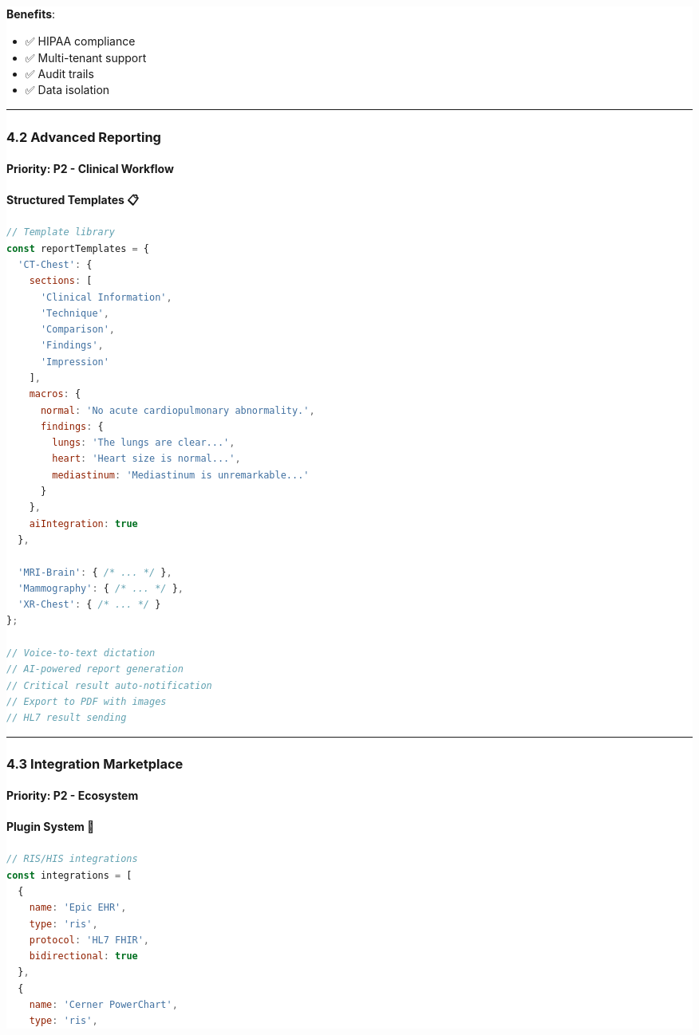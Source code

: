 **Benefits**:
- ✅ HIPAA compliance
- ✅ Multi-tenant support
- ✅ Audit trails
- ✅ Data isolation

---

### **4.2 Advanced Reporting**
**Priority: P2 - Clinical Workflow**

#### **Structured Templates** 📋
```javascript
// Template library
const reportTemplates = {
  'CT-Chest': {
    sections: [
      'Clinical Information',
      'Technique',
      'Comparison',
      'Findings',
      'Impression'
    ],
    macros: {
      normal: 'No acute cardiopulmonary abnormality.',
      findings: {
        lungs: 'The lungs are clear...',
        heart: 'Heart size is normal...',
        mediastinum: 'Mediastinum is unremarkable...'
      }
    },
    aiIntegration: true
  },
  
  'MRI-Brain': { /* ... */ },
  'Mammography': { /* ... */ },
  'XR-Chest': { /* ... */ }
};

// Voice-to-text dictation
// AI-powered report generation
// Critical result auto-notification
// Export to PDF with images
// HL7 result sending
```

---

### **4.3 Integration Marketplace**
**Priority: P2 - Ecosystem**

#### **Plugin System** 🔌
```javascript
// RIS/HIS integrations
const integrations = [
  {
    name: 'Epic EHR',
    type: 'ris',
    protocol: 'HL7 FHIR',
    bidirectional: true
  },
  {
    name: 'Cerner PowerChart',
    type: 'ris',
```